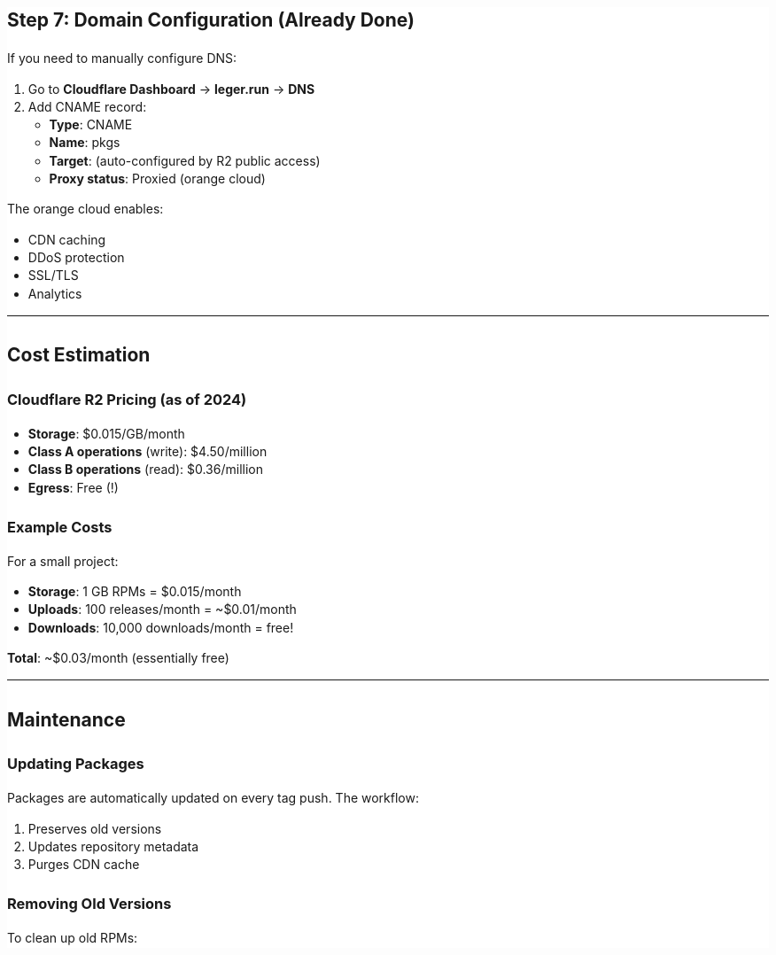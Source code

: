 
## Step 7: Domain Configuration (Already Done)

If you need to manually configure DNS:

1. Go to **Cloudflare Dashboard** → **leger.run** → **DNS**
2. Add CNAME record:
   - **Type**: CNAME
   - **Name**: pkgs
   - **Target**: (auto-configured by R2 public access)
   - **Proxy status**: Proxied (orange cloud)

The orange cloud enables:
- CDN caching
- DDoS protection
- SSL/TLS
- Analytics

---

## Cost Estimation

### Cloudflare R2 Pricing (as of 2024)

- **Storage**: $0.015/GB/month
- **Class A operations** (write): $4.50/million
- **Class B operations** (read): $0.36/million
- **Egress**: Free (!)

### Example Costs

For a small project:
- **Storage**: 1 GB RPMs = $0.015/month
- **Uploads**: 100 releases/month = ~$0.01/month
- **Downloads**: 10,000 downloads/month = free!

**Total**: ~$0.03/month (essentially free)

---

## Maintenance

### Updating Packages

Packages are automatically updated on every tag push. The workflow:
1. Preserves old versions
2. Updates repository metadata
3. Purges CDN cache

### Removing Old Versions

To clean up old RPMs:
